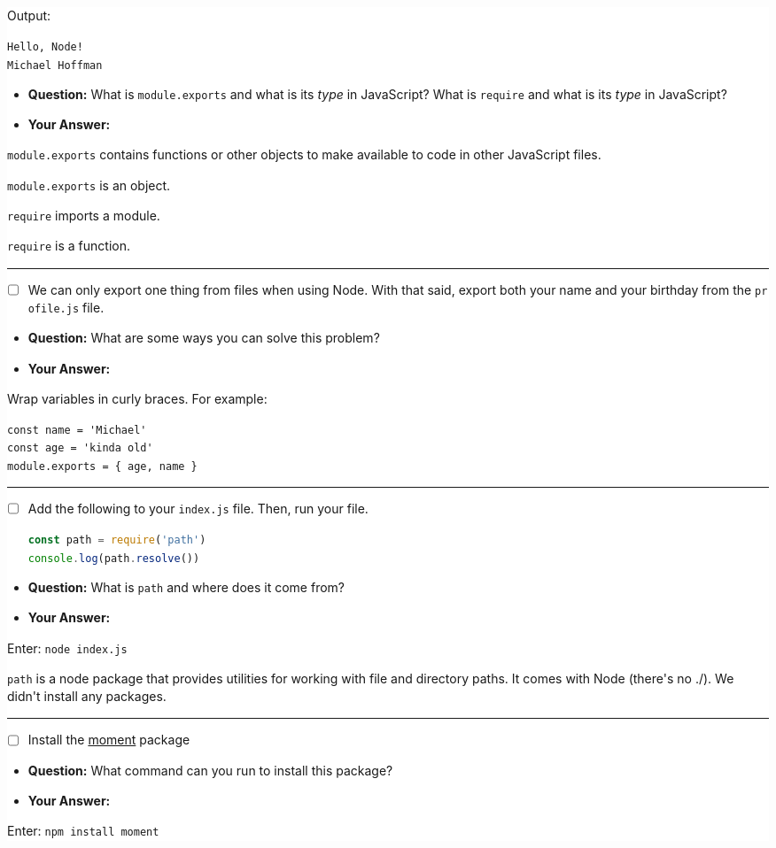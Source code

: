 Output:
```
Hello, Node!
Michael Hoffman
```

* **Question:** What is `module.exports` and what is its _type_ in JavaScript? What is `require` and what is its _type_ in JavaScript?

* **Your Answer:**

`module.exports` contains functions or other objects to make available to code in other JavaScript files.

`module.exports` is an object.

`require` imports a module.

`require` is a function.

---

- [ ] We can only export one thing from files when using Node. With that said, export both your name and your birthday from the `profile.js` file.

* **Question:** What are some ways you can solve this problem?

* **Your Answer:**

Wrap variables in curly braces. For example:
```
const name = 'Michael'
const age = 'kinda old'
module.exports = { age, name }
```

---

- [ ] Add the following to your `index.js` file. Then, run your file.
  ```js
  const path = require('path')
  console.log(path.resolve())
  ```

* **Question:** What is `path` and where does it come from?

* **Your Answer:**

Enter: `node index.js`

`path` is a node package that provides utilities for working with file and directory paths.  It comes with Node (there's no ./).  We didn't install any packages.

---

- [ ] Install the [moment](https://www.npmjs.com/package/moment) package

* **Question:** What command can you run to install this package?

* **Your Answer:**

Enter: `npm install moment`

